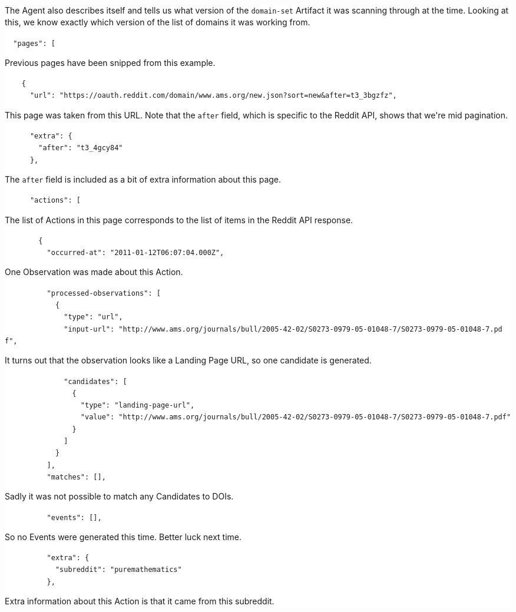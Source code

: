 The Agent also describes itself and tells us what version of the `domain-set` Artifact it was scanning through at the time. Looking at this, we know exactly which version of the list of domains it was working from.
      
      "pages": [

Previous pages have been snipped from this example.
      
        {
          "url": "https://oauth.reddit.com/domain/www.ams.org/new.json?sort=new&after=t3_3bgzfz",

This page was taken from this URL. Note that the `after` field, which is specific to the Reddit API, shows that we're mid pagination.
          
          "extra": {
            "after": "t3_4gcy84"
          },
          
The `after` field is included as a bit of extra information about this page.
          
          "actions": [
          
The list of Actions in this page corresponds to the list of items in the Reddit API response.

            {
              "occurred-at": "2011-01-12T06:07:04.000Z",

One Observation was made about this Action.

              "processed-observations": [
                {
                  "type": "url",
                  "input-url": "http://www.ams.org/journals/bull/2005-42-02/S0273-0979-05-01048-7/S0273-0979-05-01048-7.pdf",
                  
It turns out that the observation looks like a Landing Page URL, so one candidate is generated.

                  "candidates": [
                    {
                      "type": "landing-page-url",
                      "value": "http://www.ams.org/journals/bull/2005-42-02/S0273-0979-05-01048-7/S0273-0979-05-01048-7.pdf"
                    }
                  ]
                }
              ],
              "matches": [],
              
Sadly it was not possible to match any Candidates to DOIs.
              
              "events": [],
              
So no Events were generated this time. Better luck next time.
              
              "extra": {
                "subreddit": "puremathematics"
              },
              
Extra information about this Action is that it came from this subreddit.
              